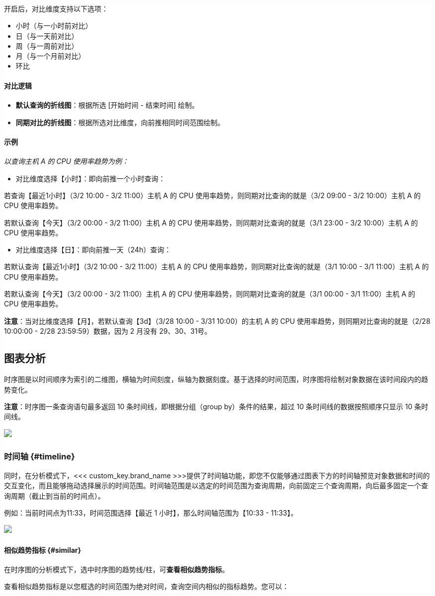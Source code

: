 开启后，对比维度支持以下选项：

- 小时（与一小时前对比）
- 日（与一天前对比）
- 周（与一周前对比）
- 月（与一个月前对比）
- 环比

#### 对比逻辑

- **默认查询的折线图**：根据所选 [开始时间 - 结束时间] 绘制。

- **同期对比的折线图**：根据所选对比维度，向前推相同时间范围绘制。

#### 示例

*以查询主机 A 的 CPU 使用率趋势为例：*

- 对比维度选择【小时】：即向前推一个小时查询：

若查询【最近1小时】（3/2 10:00 - 3/2 11:00）主机 A 的 CPU 使用率趋势，则同期对比查询的就是（3/2 09:00 - 3/2 10:00）主机 A 的 CPU 使用率趋势。

若默认查询【今天】（3/2 00:00 - 3/2 11:00）主机 A 的 CPU 使用率趋势，则同期对比查询的就是（3/1 23:00 - 3/2 10:00）主机 A 的 CPU 使用率趋势。

- 对比维度选择【日】：即向前推一天（24h）查询：

若默认查询【最近1小时】（3/2 10:00 - 3/2 11:00）主机 A 的 CPU 使用率趋势，则同期对比查询的就是（3/1 10:00 - 3/1 11:00）主机 A 的 CPU 使用率趋势。

若默认查询【今天】（3/2 00:00 - 3/2 11:00）主机 A 的 CPU 使用率趋势，则同期对比查询的就是（3/1 00:00 - 3/1 11:00）主机 A 的 CPU 使用率趋势。

**注意**：当对比维度选择【月】，若默认查询【3d】（3/28 10:00 - 3/31 10:00）的主机 A 的 CPU 使用率趋势，则同期对比查询的就是（2/28 10:00:00 - 2/28 23:59:59）数据，因为 2 月没有 29、30、31号。


## 图表分析

时序图是以时间顺序为索引的二维图，横轴为时间刻度，纵轴为数据刻度。基于选择的时间范围，时序图将绘制对象数据在该时间段内的趋势变化。

**注意**：时序图一条查询语句最多返回 10 条时间线，即根据分组（group by）条件的结果，超过 10 条时间线的数据按照顺序只显示 10 条时间线。

<img src="../../img/f4.png" width="70%" >

### 时间轴 {#timeline}

同时，在分析模式下，<<< custom_key.brand_name >>>提供了时间轴功能，即您不仅能够通过图表下方的时间轴预览对象数据和时间的交互变化，而且能够拖动选择展示的时间范围。时间轴范围是以选定的时间范围为查询周期，向前固定三个查询周期，向后最多固定一个查询周期（截止到当前的时间点）。

例如：当前时间点为11:33，时间范围选择【最近 1 小时】，那么时间轴范围为【10:33 - 11:33】。

<img src="../../img/f3.png" width="70%" >

#### 相似趋势指标 {#similar}

在时序图的分析模式下，选中时序图的趋势线/柱，可**查看相似趋势指标**。

查看相似趋势指标是以您框选的时间范围为绝对时间，查询空间内相似的指标趋势。您可以：
